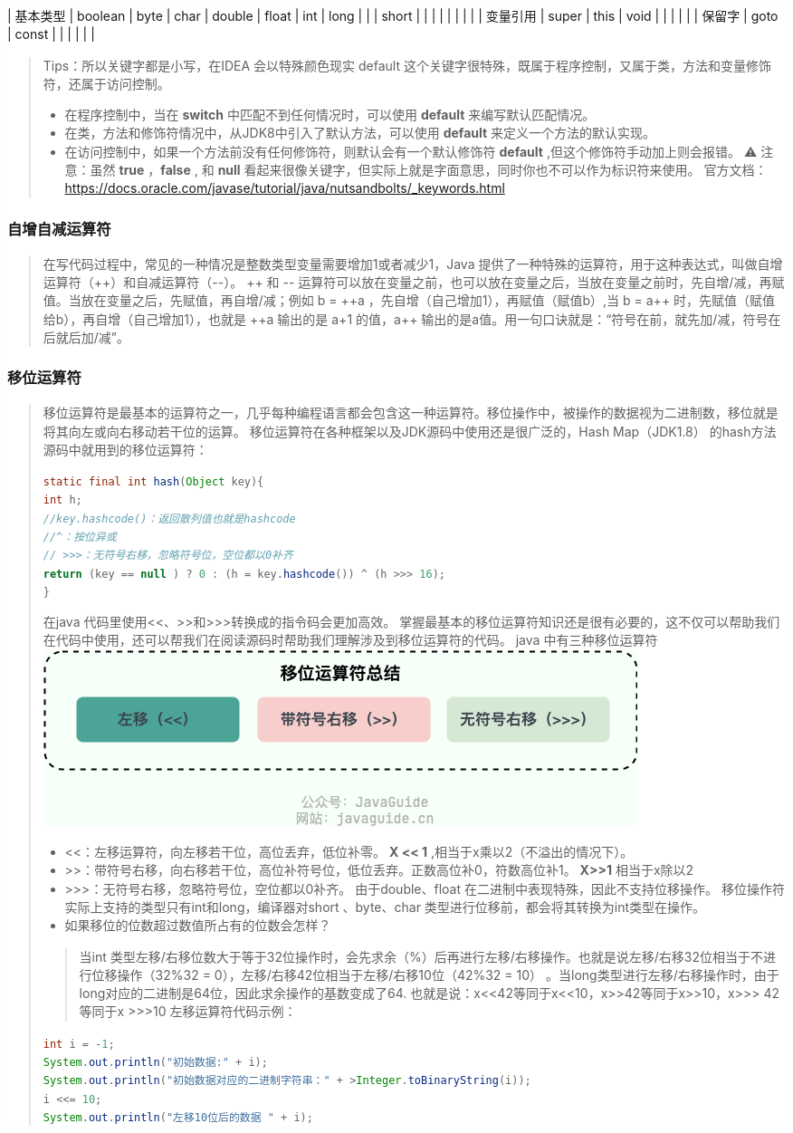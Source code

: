 | 基本类型 | boolean | byte | char | double | float | int | long |
| | short | |  |  |  |  |  |  |
| 变量引用 | super | this | void |  |  |  |  |
| 保留字 | goto | const | |  |  |  |  |
>Tips：所以关键字都是小写，在IDEA 会以特殊颜色现实
>default 这个关键字很特殊，既属于程序控制，又属于类，方法和变量修饰符，还属于访问控制。
>- 在程序控制中，当在 **switch** 中匹配不到任何情况时，可以使用 **default** 来编写默认匹配情况。
>- 在类，方法和修饰符情况中，从JDK8中引入了默认方法，可以使用 **default** 来定义一个方法的默认实现。
>- 在访问控制中，如果一个方法前没有任何修饰符，则默认会有一个默认修饰符 **default** ,但这个修饰符手动加上则会报错。
>⚠️ 注意：虽然  **true** ，**false** , 和 **null** 看起来很像关键字，但实际上就是字面意思，同时你也不可以作为标识符来使用。
>官方文档： https://docs.oracle.com/javase/tutorial/java/nutsandbolts/_keywords.html

### 自增自减运算符
>在写代码过程中，常见的一种情况是整数类型变量需要增加1或者减少1，Java 提供了一种特殊的运算符，用于这种表达式，叫做自增运算符（++）和自减运算符（--）。
>++ 和 -- 运算符可以放在变量之前，也可以放在变量之后，当放在变量之前时，先自增/减，再赋值。当放在变量之后，先赋值，再自增/减；例如 b = ++a ，先自增（自己增加1），再赋值（赋值b）,当 b = a++ 时，先赋值（赋值给b），再自增（自己增加1），也就是 ++a 输出的是 a+1 的值，a++ 输出的是a值。用一句口诀就是：“符号在前，就先加/减，符号在后就后加/减”。

### 移位运算符
>移位运算符是最基本的运算符之一，几乎每种编程语言都会包含这一种运算符。移位操作中，被操作的数据视为二进制数，移位就是将其向左或向右移动若干位的运算。
>移位运算符在各种框架以及JDK源码中使用还是很广泛的，Hash Map（JDK1.8） 的hash方法源码中就用到的移位运算符：
>
>```java
>static final int hash(Object key){
>int h;
>//key.hashcode()：返回散列值也就是hashcode
>//^：按位异或
>// >>>：无符号右移，忽略符号位，空位都以0补齐
>return (key == null ) ? 0 : (h = key.hashcode()) ^ (h >>> 16);
>}
>```
>在java 代码里使用<<、>>和>>>转换成的指令码会更加高效。
>掌握最基本的移位运算符知识还是很有必要的，这不仅可以帮助我们在代码中使用，还可以帮我们在阅读源码时帮助我们理解涉及到移位运算符的代码。
>java 中有三种移位运算符
>![java移位运算符总结](https://github.com/pangeq/doctument/blob/uat/image/java/shift-operator.png)
>- <<：左移运算符，向左移若干位，高位丢弃，低位补零。 **X << 1** ,相当于x乘以2（不溢出的情况下）。
>- \>>：带符号右移，向右移若干位，高位补符号位，低位丢弃。正数高位补0，符数高位补1。 **X>>1** 相当于x除以2
>- \>>>：无符号右移，忽略符号位，空位都以0补齐。
>由于double、float 在二进制中表现特殊，因此不支持位移操作。
>移位操作符实际上支持的类型只有int和long，编译器对short 、byte、char 类型进行位移前，都会将其转换为int类型在操作。
>- 如果移位的位数超过数值所占有的位数会怎样？
>> 当int 类型左移/右移位数大于等于32位操作时，会先求余（%）后再进行左移/右移操作。也就是说左移/右移32位相当于不进行位移操作（32%32 = 0），左移/右移42位相当于左移/右移10位（42%32 = 10） 。当long类型进行左移/右移操作时，由于long对应的二进制是64位，因此求余操作的基数变成了64.
>> 也就是说：x<<42等同于x<<10，x>>42等同于x>>10，x>>> 42等同于x >>>10
>> 左移运算符代码示例：
>```java
>int i = -1;
>System.out.println("初始数据:" + i);
>System.out.println("初始数据对应的二进制字符串：" + >Integer.toBinaryString(i));
>i <<= 10;
>System.out.println("左移10位后的数据 " + i);